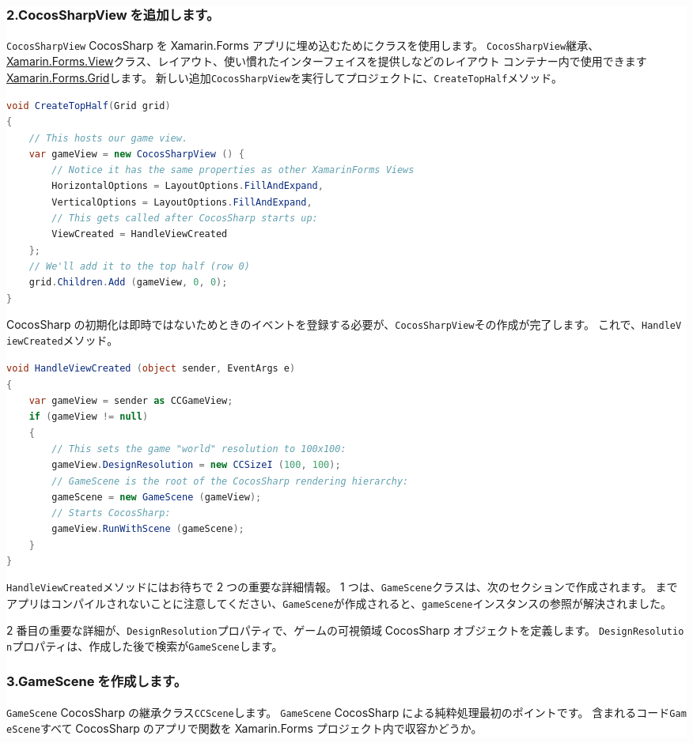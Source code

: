 ### <a name="2-adding-a-cocossharpview"></a>2.CocosSharpView を追加します。

`CocosSharpView` CocosSharp を Xamarin.Forms アプリに埋め込むためにクラスを使用します。 `CocosSharpView`継承、 [Xamarin.Forms.View](xref:Xamarin.Forms.View)クラス、レイアウト、使い慣れたインターフェイスを提供しなどのレイアウト コンテナー内で使用できます[Xamarin.Forms.Grid](xref:Xamarin.Forms.Grid)します。 新しい追加`CocosSharpView`を実行してプロジェクトに、`CreateTopHalf`メソッド。


```csharp
void CreateTopHalf(Grid grid)
{
    // This hosts our game view.
    var gameView = new CocosSharpView () {
        // Notice it has the same properties as other XamarinForms Views
        HorizontalOptions = LayoutOptions.FillAndExpand,
        VerticalOptions = LayoutOptions.FillAndExpand,
        // This gets called after CocosSharp starts up:
        ViewCreated = HandleViewCreated
    };
    // We'll add it to the top half (row 0)
    grid.Children.Add (gameView, 0, 0);
}
```

CocosSharp の初期化は即時ではないためときのイベントを登録する必要が、`CocosSharpView`その作成が完了します。 これで、`HandleViewCreated`メソッド。


```csharp
void HandleViewCreated (object sender, EventArgs e)
{
    var gameView = sender as CCGameView;
    if (gameView != null)
    {
        // This sets the game "world" resolution to 100x100:
        gameView.DesignResolution = new CCSizeI (100, 100);
        // GameScene is the root of the CocosSharp rendering hierarchy:
        gameScene = new GameScene (gameView);
        // Starts CocosSharp:
        gameView.RunWithScene (gameScene);
    }
}
```

`HandleViewCreated`メソッドにはお待ちで 2 つの重要な詳細情報。 1 つは、`GameScene`クラスは、次のセクションで作成されます。 までアプリはコンパイルされないことに注意してください、`GameScene`が作成されると、`gameScene`インスタンスの参照が解決されました。

2 番目の重要な詳細が、`DesignResolution`プロパティで、ゲームの可視領域 CocosSharp オブジェクトを定義します。 `DesignResolution`プロパティは、作成した後で検索が`GameScene`します。

<a name="3" />

### <a name="3-creating-the-gamescene"></a>3.GameScene を作成します。

`GameScene` CocosSharp の継承クラス`CCScene`します。 `GameScene` CocosSharp による純粋処理最初のポイントです。 含まれるコード`GameScene`すべて CocosSharp のアプリで関数を Xamarin.Forms プロジェクト内で収容かどうか。
